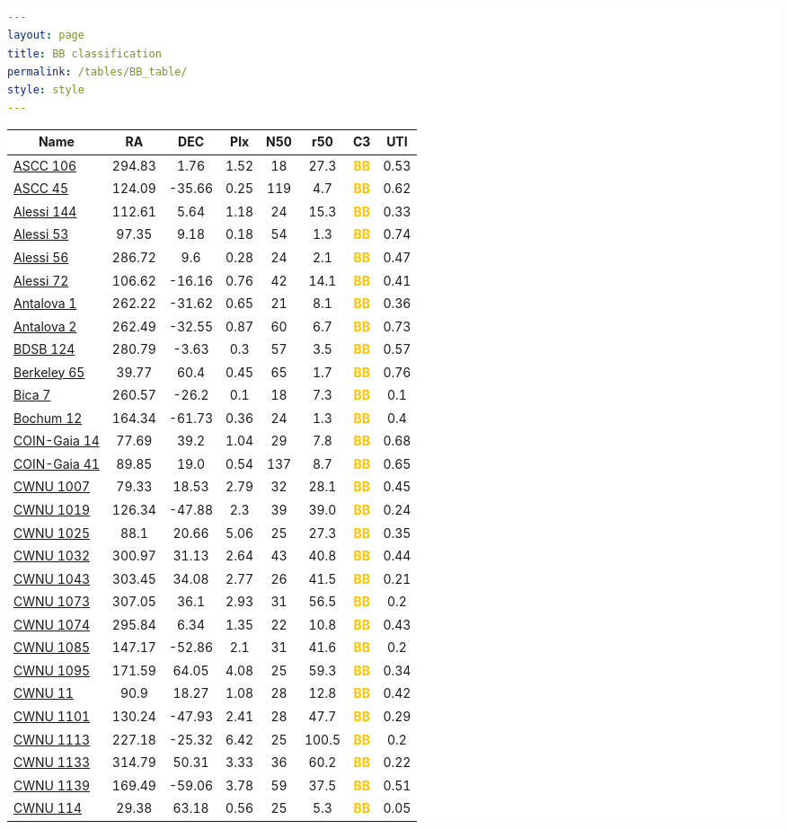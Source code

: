 ```yaml
---
layout: page
title: BB classification 
permalink: /tables/BB_table/
style: style
---
```


| Name | RA | DEC | Plx | N50 | r50 | C3 | UTI |
| --- | :-: | :-: | :-: | :-: | :-: | :-: | :-: |
| [ASCC 106](/_clusters/ascc106/) | 294.83 | 1.76 | 1.52 | 18 | 27.3 | <span style="color: #FFC300; font-weight: bold;">B</span><span style="color: #FFC300; font-weight: bold;">B</span> | 0.53  |
| [ASCC 45](/_clusters/ascc45/) | 124.09 | -35.66 | 0.25 | 119 | 4.7 | <span style="color: #FFC300; font-weight: bold;">B</span><span style="color: #FFC300; font-weight: bold;">B</span> | 0.62  |
| [Alessi 144](/_clusters/alessi144/) | 112.61 | 5.64 | 1.18 | 24 | 15.3 | <span style="color: #FFC300; font-weight: bold;">B</span><span style="color: #FFC300; font-weight: bold;">B</span> | 0.33  |
| [Alessi 53](/_clusters/alessi53/) | 97.35 | 9.18 | 0.18 | 54 | 1.3 | <span style="color: #FFC300; font-weight: bold;">B</span><span style="color: #FFC300; font-weight: bold;">B</span> | 0.74  |
| [Alessi 56](/_clusters/alessi56/) | 286.72 | 9.6 | 0.28 | 24 | 2.1 | <span style="color: #FFC300; font-weight: bold;">B</span><span style="color: #FFC300; font-weight: bold;">B</span> | 0.47  |
| [Alessi 72](/_clusters/alessi72/) | 106.62 | -16.16 | 0.76 | 42 | 14.1 | <span style="color: #FFC300; font-weight: bold;">B</span><span style="color: #FFC300; font-weight: bold;">B</span> | 0.41  |
| [Antalova 1](/_clusters/antalova1/) | 262.22 | -31.62 | 0.65 | 21 | 8.1 | <span style="color: #FFC300; font-weight: bold;">B</span><span style="color: #FFC300; font-weight: bold;">B</span> | 0.36  |
| [Antalova 2](/_clusters/antalova2/) | 262.49 | -32.55 | 0.87 | 60 | 6.7 | <span style="color: #FFC300; font-weight: bold;">B</span><span style="color: #FFC300; font-weight: bold;">B</span> | 0.73  |
| [BDSB 124](/_clusters/bdsb124/) | 280.79 | -3.63 | 0.3 | 57 | 3.5 | <span style="color: #FFC300; font-weight: bold;">B</span><span style="color: #FFC300; font-weight: bold;">B</span> | 0.57  |
| [Berkeley 65](/_clusters/berkeley65/) | 39.77 | 60.4 | 0.45 | 65 | 1.7 | <span style="color: #FFC300; font-weight: bold;">B</span><span style="color: #FFC300; font-weight: bold;">B</span> | 0.76  |
| [Bica 7](/_clusters/bica7/) | 260.57 | -26.2 | 0.1 | 18 | 7.3 | <span style="color: #FFC300; font-weight: bold;">B</span><span style="color: #FFC300; font-weight: bold;">B</span> | 0.1  |
| [Bochum 12](/_clusters/bochum12/) | 164.34 | -61.73 | 0.36 | 24 | 1.3 | <span style="color: #FFC300; font-weight: bold;">B</span><span style="color: #FFC300; font-weight: bold;">B</span> | 0.4  |
| [COIN-Gaia 14](/_clusters/coingaia14/) | 77.69 | 39.2 | 1.04 | 29 | 7.8 | <span style="color: #FFC300; font-weight: bold;">B</span><span style="color: #FFC300; font-weight: bold;">B</span> | 0.68  |
| [COIN-Gaia 41](/_clusters/coingaia41/) | 89.85 | 19.0 | 0.54 | 137 | 8.7 | <span style="color: #FFC300; font-weight: bold;">B</span><span style="color: #FFC300; font-weight: bold;">B</span> | 0.65  |
| [CWNU 1007](/_clusters/cwnu1007/) | 79.33 | 18.53 | 2.79 | 32 | 28.1 | <span style="color: #FFC300; font-weight: bold;">B</span><span style="color: #FFC300; font-weight: bold;">B</span> | 0.45  |
| [CWNU 1019](/_clusters/cwnu1019/) | 126.34 | -47.88 | 2.3 | 39 | 39.0 | <span style="color: #FFC300; font-weight: bold;">B</span><span style="color: #FFC300; font-weight: bold;">B</span> | 0.24  |
| [CWNU 1025](/_clusters/cwnu1025/) | 88.1 | 20.66 | 5.06 | 25 | 27.3 | <span style="color: #FFC300; font-weight: bold;">B</span><span style="color: #FFC300; font-weight: bold;">B</span> | 0.35  |
| [CWNU 1032](/_clusters/cwnu1032/) | 300.97 | 31.13 | 2.64 | 43 | 40.8 | <span style="color: #FFC300; font-weight: bold;">B</span><span style="color: #FFC300; font-weight: bold;">B</span> | 0.44  |
| [CWNU 1043](/_clusters/cwnu1043/) | 303.45 | 34.08 | 2.77 | 26 | 41.5 | <span style="color: #FFC300; font-weight: bold;">B</span><span style="color: #FFC300; font-weight: bold;">B</span> | 0.21  |
| [CWNU 1073](/_clusters/cwnu1073/) | 307.05 | 36.1 | 2.93 | 31 | 56.5 | <span style="color: #FFC300; font-weight: bold;">B</span><span style="color: #FFC300; font-weight: bold;">B</span> | 0.2  |
| [CWNU 1074](/_clusters/cwnu1074/) | 295.84 | 6.34 | 1.35 | 22 | 10.8 | <span style="color: #FFC300; font-weight: bold;">B</span><span style="color: #FFC300; font-weight: bold;">B</span> | 0.43  |
| [CWNU 1085](/_clusters/cwnu1085/) | 147.17 | -52.86 | 2.1 | 31 | 41.6 | <span style="color: #FFC300; font-weight: bold;">B</span><span style="color: #FFC300; font-weight: bold;">B</span> | 0.2  |
| [CWNU 1095](/_clusters/cwnu1095/) | 171.59 | 64.05 | 4.08 | 25 | 59.3 | <span style="color: #FFC300; font-weight: bold;">B</span><span style="color: #FFC300; font-weight: bold;">B</span> | 0.34  |
| [CWNU 11](/_clusters/cwnu11/) | 90.9 | 18.27 | 1.08 | 28 | 12.8 | <span style="color: #FFC300; font-weight: bold;">B</span><span style="color: #FFC300; font-weight: bold;">B</span> | 0.42  |
| [CWNU 1101](/_clusters/cwnu1101/) | 130.24 | -47.93 | 2.41 | 28 | 47.7 | <span style="color: #FFC300; font-weight: bold;">B</span><span style="color: #FFC300; font-weight: bold;">B</span> | 0.29  |
| [CWNU 1113](/_clusters/cwnu1113/) | 227.18 | -25.32 | 6.42 | 25 | 100.5 | <span style="color: #FFC300; font-weight: bold;">B</span><span style="color: #FFC300; font-weight: bold;">B</span> | 0.2  |
| [CWNU 1133](/_clusters/cwnu1133/) | 314.79 | 50.31 | 3.33 | 36 | 60.2 | <span style="color: #FFC300; font-weight: bold;">B</span><span style="color: #FFC300; font-weight: bold;">B</span> | 0.22  |
| [CWNU 1139](/_clusters/cwnu1139/) | 169.49 | -59.06 | 3.78 | 59 | 37.5 | <span style="color: #FFC300; font-weight: bold;">B</span><span style="color: #FFC300; font-weight: bold;">B</span> | 0.51  |
| [CWNU 114](/_clusters/cwnu114/) | 29.38 | 63.18 | 0.56 | 25 | 5.3 | <span style="color: #FFC300; font-weight: bold;">B</span><span style="color: #FFC300; font-weight: bold;">B</span> | 0.05  |